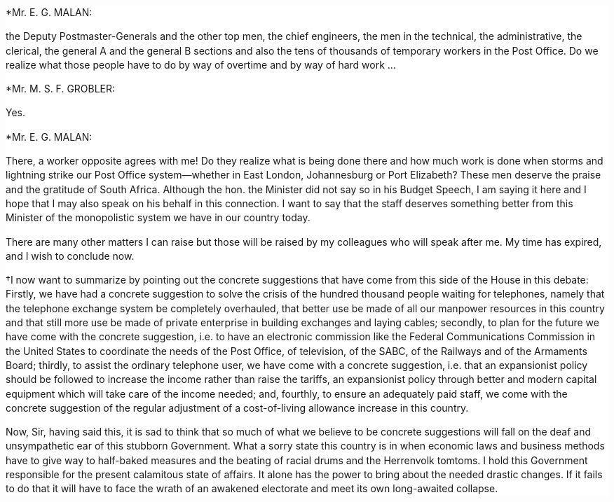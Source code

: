 <from>*Mr. <person refersTo="hansard_za">E. G. MALAN</person>:</from>

<p>the Deputy Postmaster-Generals and the other top men, the chief engineers, the men in the technical, the administrative, the clerical, the general A and the general B sections and also the tens of thousands of temporary workers in the Post Office. Do we realize what those people have to do by way of overtime and by way of hard work &#x2026;</p>

</speech>

<speech by="#grobler">

<from>*Mr. <person refersTo="hansard_za">M. S. F. GROBLER</person>:</from>

<p>Yes.</p>

</speech>

<speech by="#malan">

<from>*Mr. <person refersTo="hansard_za">E. G. MALAN</person>:</from>

<p>There, a worker opposite agrees with me! Do they realize what is being done there and how much work is done when storms and lightning strike our Post Office system&#x2014;whether in East London, Johannesburg or Port Elizabeth&#x003F; These men deserve the praise and the gratitude of South Africa. Although the hon. the Minister did not say so in his Budget Speech, I am saying it here and I hope that I may also speak on his behalf in this connection. I want to say that the staff deserves something better from this Minister of the monopolistic system we have in our country today.</p>

<p>There are many other matters I can raise but those will be raised by my colleagues who will speak after me. My time has expired, and I wish to conclude now.</p>

<p>&#x2020;I now want to summarize by pointing out the concrete suggestions that have come from this side of the House in this debate: Firstly, we have had a concrete suggestion to solve the crisis of the hundred thousand people waiting for telephones, namely that the telephone exchange system be completely overhauled, that better use be made of all our manpower resources in this country and that still more use be made of private enterprise in building exchanges and laying cables; secondly, to plan for the future we have come with the concrete suggestion, i.e. to have an electronic commission like the Federal Communications Commission in the United States to coordinate the needs of the Post Office, of television, of the SABC, of the Railways <span class="col_3053-3054" refersTo="page_0080"/>and of the Armaments Board; thirdly, to assist the ordinary telephone user, we have come with a concrete suggestion, i.e. that an expansionist policy should be followed to increase the income rather than raise the tariffs, an expansionist policy through better and modern capital equipment which will take care of the income needed; and, fourthly, to ensure an adequately paid staff, we come with the concrete suggestion of the regular adjustment of a cost-of-living allowance increase in this country.</p>

<p>Now, Sir, having said this, it is sad to think that so much of what we believe to be concrete suggestions will fall on the deaf and unsympathetic ear of this stubborn Government. What a sorry state this country is in when economic laws and business methods have to give way to half-baked measures and the beating of racial drums and the Herrenvolk tomtoms. I hold this Government responsible for the present calamitous state of affairs. It alone has the power to bring about the needed drastic changes. If it fails to do that it will have to face the wrath of an awakened electorate and meet its own long-awaited collapse.</p>

</speech>

<speech by="#rall">
